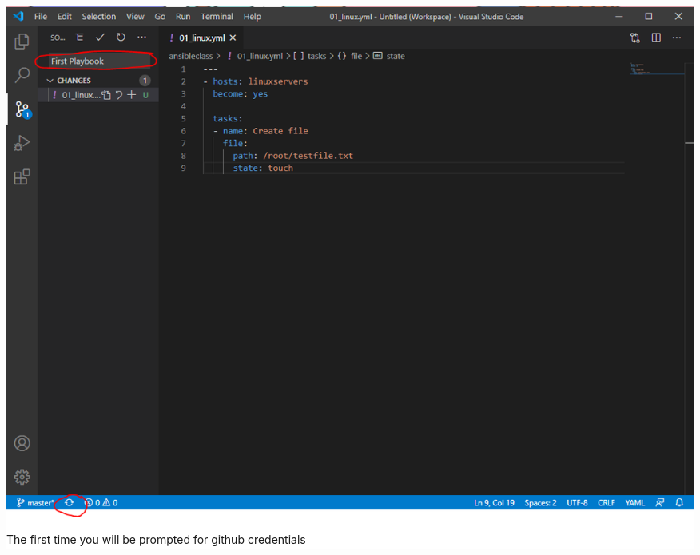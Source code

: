 ![Alt text](pics/018_code_git_sync.png?raw=true "git sync in VSCode")

The first time you will be prompted for github credentials
